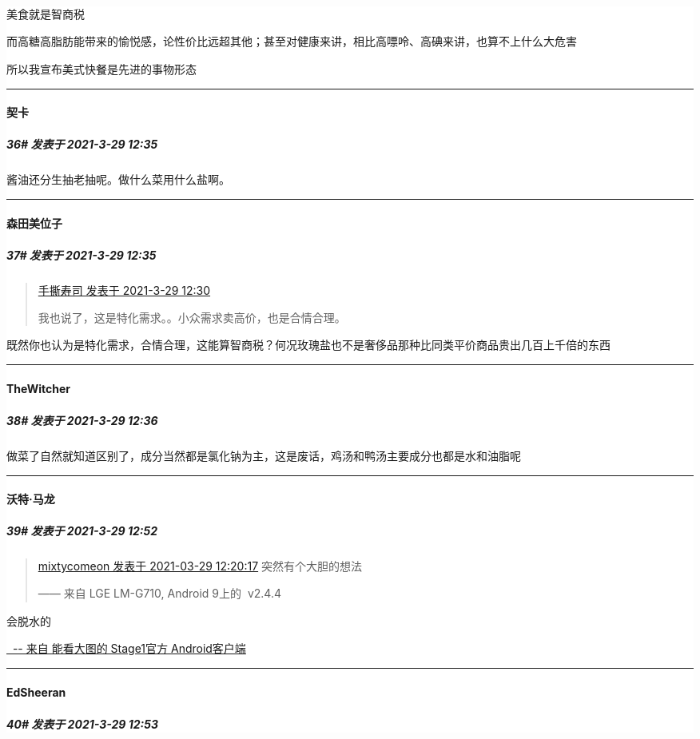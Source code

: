 美食就是智商税


而高糖高脂肪能带来的愉悦感，论性价比远超其他；甚至对健康来讲，相比高嘌呤、高碘来讲，也算不上什么大危害


所以我宣布美式快餐是先进的事物形态


-----

####  契卡  
##### 36#       发表于 2021-3-29 12:35


酱油还分生抽老抽呢。做什么菜用什么盐啊。


-----

####  森田美位子  
##### 37#       发表于 2021-3-29 12:35


<blockquote><a href="httphttps://bbs.saraba1st.com/2b/forum.php?mod=redirect&amp;goto=findpost&amp;pid=50766548&amp;ptid=1995599" target="_blank">手撕寿司 发表于 2021-3-29 12:30</a>

我也说了，这是特化需求。。小众需求卖高价，也是合情合理。</blockquote>
既然你也认为是特化需求，合情合理，这能算智商税？何况玫瑰盐也不是奢侈品那种比同类平价商品贵出几百上千倍的东西


-----

####  TheWitcher  
##### 38#       发表于 2021-3-29 12:36


做菜了自然就知道区别了，成分当然都是氯化钠为主，这是废话，鸡汤和鸭汤主要成分也都是水和油脂呢


-----

####  沃特·马龙  
##### 39#       发表于 2021-3-29 12:52


<blockquote><a href="httphttps://bbs.saraba1st.com/2b/forum.php?mod=redirect&amp;goto=findpost&amp;pid=50766412&amp;ptid=1995599" target="_blank">mixtycomeon 发表于 2021-03-29 12:20:17</a>
突然有个大胆的想法

—— 来自 LGE LM-G710, Android 9上的  v2.4.4</blockquote>会脱水的

[  -- 来自 能看大图的 Stage1官方 Android客户端](https://www.coolapk.com/apk/140634)


-----

####  EdSheeran  
##### 40#       发表于 2021-3-29 12:53

